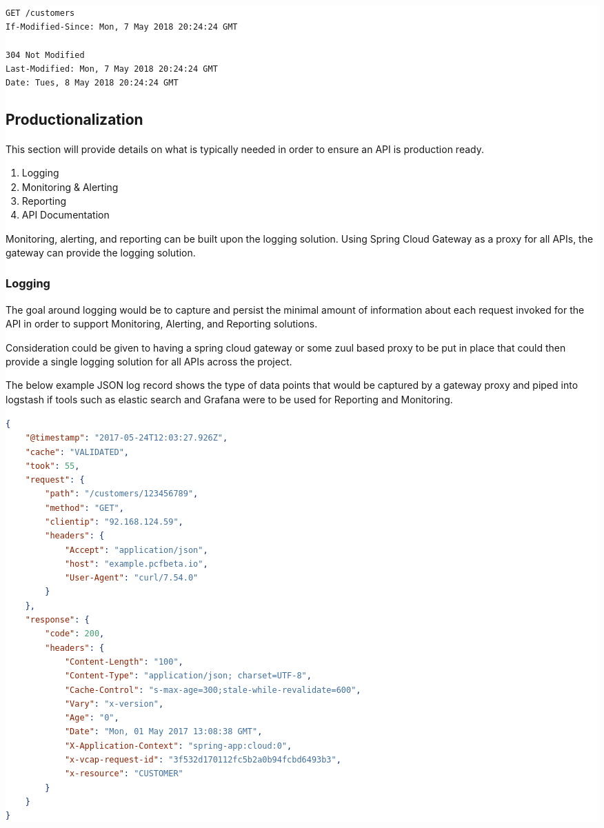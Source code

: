 ``` text
GET /customers
If-Modified-Since: Mon, 7 May 2018 20:24:24 GMT

304 Not Modified
Last-Modified: Mon, 7 May 2018 20:24:24 GMT
Date: Tues, 8 May 2018 20:24:24 GMT
```

## Productionalization

This section will provide details on what is typically needed in order to ensure an API is production ready.

1. Logging
1. Monitoring & Alerting
1. Reporting
1. API Documentation

Monitoring, alerting, and reporting can be built upon the logging solution.  Using Spring Cloud Gateway as a proxy for all APIs, the gateway can provide the logging solution.

### Logging

The goal around logging would be to capture and persist the minimal amount of information about each request invoked for the API in order to support Monitoring, Alerting, and Reporting solutions.

Consideration could be given to having a spring cloud gateway or some zuul based proxy to be put in place that could then provide a single logging solution for all APIs across the project.

The below example JSON log record shows the type of data points that would be captured by a gateway proxy and piped into logstash if tools such as elastic search and Grafana were to be used for Reporting and Monitoring.
``` json
{
	"@timestamp": "2017-05-24T12:03:27.926Z",
	"cache": "VALIDATED",
	"took": 55,
	"request": {
		"path": "/customers/123456789",
		"method": "GET",
		"clientip": "92.168.124.59",
		"headers": {
			"Accept": "application/json",
			"host": "example.pcfbeta.io",
			"User-Agent": "curl/7.54.0"
		}
	},
	"response": {
		"code": 200,
		"headers": {
			"Content-Length": "100",
			"Content-Type": "application/json; charset=UTF-8",
			"Cache-Control": "s-max-age=300;stale-while-revalidate=600",
			"Vary": "x-version",
			"Age": "0",
			"Date": "Mon, 01 May 2017 13:08:38 GMT",
			"X-Application-Context": "spring-app:cloud:0",
			"x-vcap-request-id": "3f532d170112fc5b2a0b94fcbd6493b3",
			"x-resource": "CUSTOMER"
		}
	}
}
```
